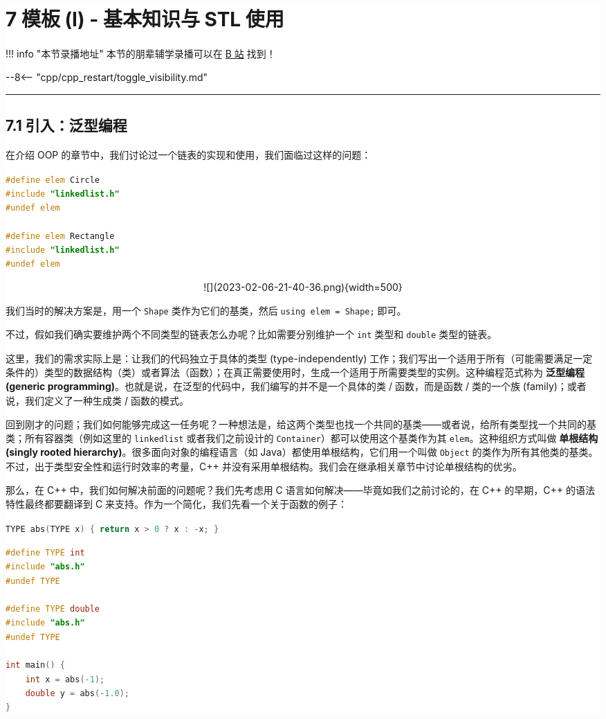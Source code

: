 # 7 模板 (I) - 基本知识与 STL 使用

!!! info "本节录播地址"
    本节的朋辈辅学录播可以在 [B 站](https://www.bilibili.com/video/BV1Fo4y187ij/?vd_source=c5a9383e47adf0fdb6896be9dbbc50fc) 找到！

--8<-- "cpp/cpp_restart/toggle_visibility.md"

---

## 7.1 引入：泛型编程

在介绍 OOP 的章节中，我们讨论过一个链表的实现和使用，我们面临过这样的问题：

```c++ linenums="1"
#define elem Circle
#include "linkedlist.h"
#undef elem

#define elem Rectangle
#include "linkedlist.h"
#undef elem
```

<center>![](2023-02-06-21-40-36.png){width=500}</center>

我们当时的解决方案是，用一个 `Shape` 类作为它们的基类，然后 `using elem = Shape;` 即可。

不过，假如我们确实要维护两个不同类型的链表怎么办呢？比如需要分别维护一个 `int` 类型和 `double` 类型的链表。

这里，我们的需求实际上是：让我们的代码独立于具体的类型 (type-independently) 工作；我们写出一个适用于所有（可能需要满足一定条件的）类型的数据结构（类）或者算法（函数）；在真正需要使用时，生成一个适用于所需要类型的实例。这种编程范式称为 **泛型编程 (generic programming)**。也就是说，在泛型的代码中，我们编写的并不是一个具体的类 / 函数，而是函数 / 类的一个族 (family)；或者说，我们定义了一种生成类 / 函数的模式。

回到刚才的问题；我们如何能够完成这一任务呢？一种想法是，给这两个类型也找一个共同的基类——或者说，给所有类型找一个共同的基类；所有容器类（例如这里的 `linkedlist` 或者我们之前设计的 `Container`）都可以使用这个基类作为其 `elem`。这种组织方式叫做 **单根结构 (singly rooted hierarchy)**。很多面向对象的编程语言（如 Java）都使用单根结构，它们用一个叫做 `Object` 的类作为所有其他类的基类。不过，出于类型安全性和运行时效率的考量，C++ 并没有采用单根结构。我们会在继承相关章节中讨论单根结构的优劣。

那么，在 C++ 中，我们如何解决前面的问题呢？我们先考虑用 C 语言如何解决——毕竟如我们之前讨论的，在 C++ 的早期，C++ 的语法特性最终都要翻译到 C 来支持。作为一个简化，我们先看一个关于函数的例子：

```c++ title="abs.h"
TYPE abs(TYPE x) { return x > 0 ? x : -x; }
```

```c++ title="main.cpp"
#define TYPE int
#include "abs.h"
#undef TYPE

#define TYPE double
#include "abs.h"
#undef TYPE

int main() {
    int x = abs(-1);
    double y = abs(-1.0);
}
```
